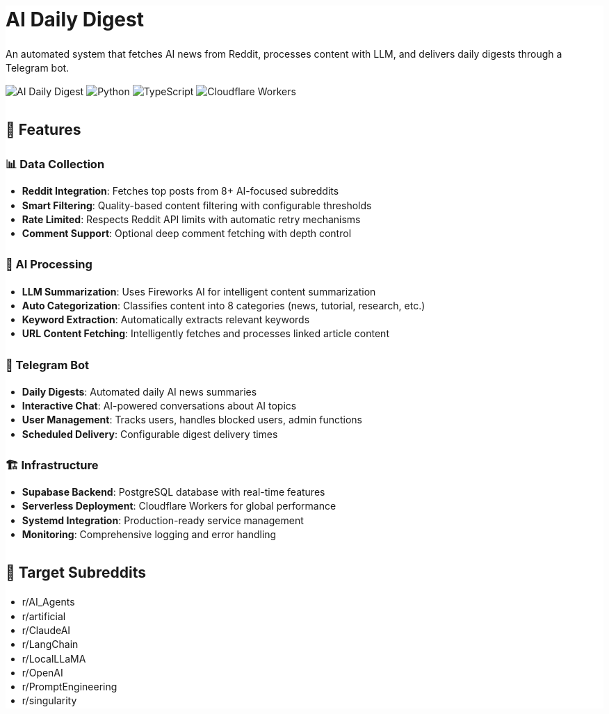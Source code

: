 # AI Daily Digest

An automated system that fetches AI news from Reddit, processes content with LLM, and delivers daily digests through a Telegram bot.

![AI Daily Digest](https://img.shields.io/badge/status-active-brightgreen)
![Python](https://img.shields.io/badge/python-3.11%2B-blue)
![TypeScript](https://img.shields.io/badge/typescript-5.5%2B-blue)
![Cloudflare Workers](https://img.shields.io/badge/deploy-cloudflare%20workers-orange)

## 🚀 Features

### 📊 Data Collection

- **Reddit Integration**: Fetches top posts from 8+ AI-focused subreddits
- **Smart Filtering**: Quality-based content filtering with configurable thresholds
- **Rate Limited**: Respects Reddit API limits with automatic retry mechanisms
- **Comment Support**: Optional deep comment fetching with depth control

### 🤖 AI Processing

- **LLM Summarization**: Uses Fireworks AI for intelligent content summarization
- **Auto Categorization**: Classifies content into 8 categories (news, tutorial, research, etc.)
- **Keyword Extraction**: Automatically extracts relevant keywords
- **URL Content Fetching**: Intelligently fetches and processes linked article content

### 📱 Telegram Bot

- **Daily Digests**: Automated daily AI news summaries
- **Interactive Chat**: AI-powered conversations about AI topics
- **User Management**: Tracks users, handles blocked users, admin functions
- **Scheduled Delivery**: Configurable digest delivery times

### 🏗️ Infrastructure

- **Supabase Backend**: PostgreSQL database with real-time features
- **Serverless Deployment**: Cloudflare Workers for global performance
- **Systemd Integration**: Production-ready service management
- **Monitoring**: Comprehensive logging and error handling

## 🎯 Target Subreddits

- r/AI_Agents
- r/artificial
- r/ClaudeAI
- r/LangChain
- r/LocalLLaMA
- r/OpenAI
- r/PromptEngineering
- r/singularity
